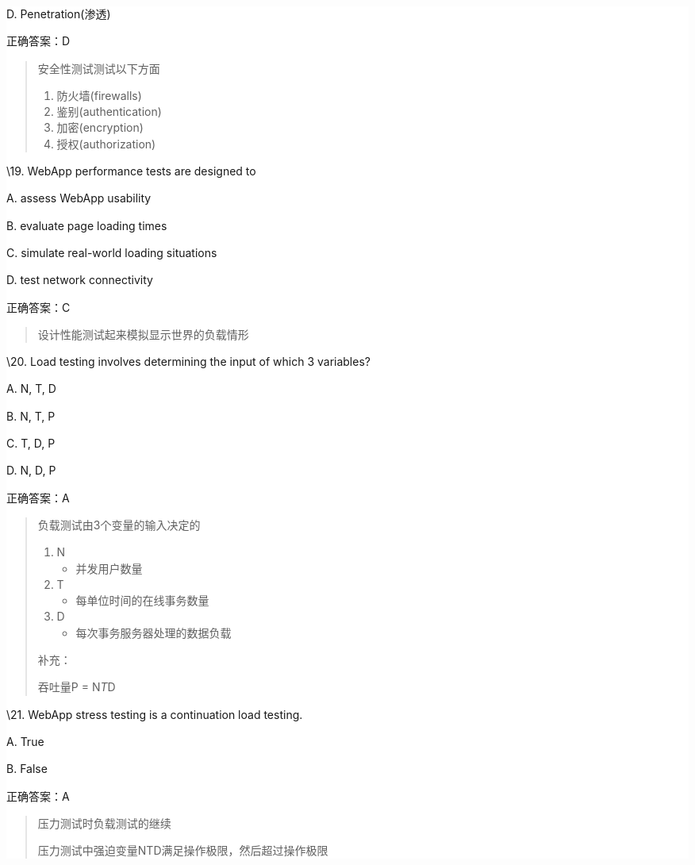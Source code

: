  D. Penetration(渗透)      

正确答案：D

> 安全性测试测试以下方面
>
> 1. 防火墙(firewalls)
> 2. 鉴别(authentication)
> 3. 加密(encryption)
> 4. 授权(authorization)

\19. WebApp performance tests are designed to

 A. assess WebApp usability       

 B. evaluate page loading times       

 C. simulate real-world loading situations       

 D. test network connectivity       

正确答案：C

> 设计性能测试起来模拟显示世界的负载情形

\20. Load testing involves determining the input of which 3 variables?

 A. N, T, D       

 B. N, T, P       

 C. T, D, P       

 D. N, D, P       

正确答案：A

> 负载测试由3个变量的输入决定的
>
> 1. N
>    - 并发用户数量
> 2. T
>    - 每单位时间的在线事务数量
> 3. D
>    - 每次事务服务器处理的数据负载
>
> 补充：
>
> 吞吐量P = N*T*D

\21. WebApp stress testing is a continuation load testing.

 A. True       

 B. False       

正确答案：A

> 压力测试时负载测试的继续
>
> 压力测试中强迫变量NTD满足操作极限，然后超过操作极限
